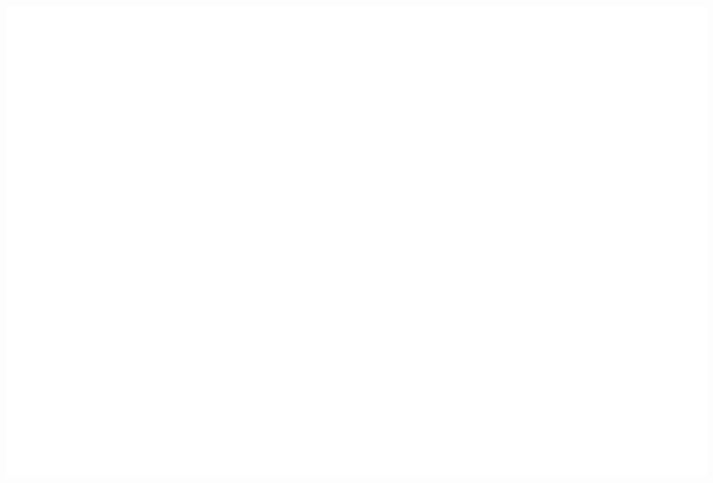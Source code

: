 <p>
    <br  />
</p>
<p style="text-align: center;">
    <img data-s="300,640" data-type="jpeg" data-src="http://mmbiz.qpic.cn/mmbiz/Y5gWYIQ3K0MRS9JojZqlb6V7vfAq2oRs15LyHTMvffISlkmG4zuGr52Qn5KsicEIZg2q0ic3Nmj93bXMupwJRbGg/0?wx_fmt=jpeg" style="" data-ratio="1.3327338129496402" data-w=""  />
</p>
<p>
    <br  />
</p>
<p style="text-align: center;">
    <img data-s="300,640" data-type="jpeg" data-src="http://mmbiz.qpic.cn/mmbiz/Y5gWYIQ3K0MRS9JojZqlb6V7vfAq2oRsqUpM3JiaP43LGZ0eqHnWnN1pwKIMh1uUAiak6VK6xllt8bMMmyOmjlkA/0?wx_fmt=jpeg" style="width: 100%; height: auto;" data-ratio="1.3327338129496402" data-w=""  />
</p>
<p>
    <br  />
</p>
<p style="text-align: center;">
    <img data-s="300,640" data-type="jpeg" data-src="http://mmbiz.qpic.cn/mmbiz/Y5gWYIQ3K0MRS9JojZqlb6V7vfAq2oRsBa092E9VWdsbC58xW8aibQm32AS2RL2xqjBhOngVZyXf89uWzTf9XrA/0?wx_fmt=jpeg" style="width: 100%; height: auto;" data-ratio="1.3327338129496402" data-w=""  />
</p>
<p>
    <br  />
</p>
<p style="text-align: center;">
    <img data-s="300,640" data-type="jpeg" data-src="http://mmbiz.qpic.cn/mmbiz/Y5gWYIQ3K0MRS9JojZqlb6V7vfAq2oRsvGwPNdQNuFesoJvUeHlmZ1gC412b0NJTovNhLgOPQD4bbDfthtpX9w/0?wx_fmt=jpeg" style="width: 100%; height: auto;" data-ratio="1.3327338129496402" data-w=""  />
</p>
<p>
    <br  />
</p>
<p style="text-align: center;">
    <span style="color:#666666">
        <span style="font-size: 14px;">
            <img data-s="300,640" data-type="jpeg" data-src="http://mmbiz.qpic.cn/mmbiz/Y5gWYIQ3K0MRS9JojZqlb6V7vfAq2oRsublIyEPLOavzibeeqvuJ44lS4HsZib3Eia4XPiaC0haU3IfX5HzN300dHw/0?wx_fmt=jpeg" data-ratio="1.3327338129496402" data-w="" style="width: 100%; height: auto;"  />
            <br  />
            <br  />
            <img data-s="300,640" data-type="jpeg" data-src="http://mmbiz.qpic.cn/mmbiz/Y5gWYIQ3K0MRS9JojZqlb6V7vfAq2oRshibFwxBSbZXPxRAQwj61Nib8y5RwC8iatTCXy3qbHqCeEof38ODxVzVhg/0?wx_fmt=jpeg" data-ratio="1.3327338129496402" data-w="" style="width: 100%; height: auto;"  />
            <br  />
        </span>
    </span>
</p>
<p style="text-align: center;"> <font color="#666666"><span style="font-size: 14px; line-height: 22.4px;">
            <br  />
        </span></font> 
</p>
<p style="text-align: center;">
    <img data-s="300,640" data-type="jpeg" data-src="http://mmbiz.qpic.cn/mmbiz/Y5gWYIQ3K0MRS9JojZqlb6V7vfAq2oRs2QTgfO5jTbTHfumwqq9kHDAwpNwSaLEr1J6pxEuSbOudZv4jwcnUqg/0?wx_fmt=jpeg" data-ratio="0.75" data-w="" style="line-height: 1.6;"  />
    <br  />
</p>
<p style="">
    <br  />
</p>
<p style="text-align: center;">
    <img data-s="300,640" data-type="jpeg" data-src="http://mmbiz.qpic.cn/mmbiz/Y5gWYIQ3K0MRS9JojZqlb6V7vfAq2oRsA5wiaMuSgs39af6Gk8jo9iciaiaiazzgjrIVqTib2v3BmXiaW4FaibwbbhX2ZQ/0?wx_fmt=jpeg" style="width: 100%; height: auto;" data-ratio="0.75" data-w=""  />
</p>
<p style="">
    <br  />
</p>
<p style="text-align: center;">
    <img data-s="300,640" data-type="jpeg" data-src="http://mmbiz.qpic.cn/mmbiz/Y5gWYIQ3K0MRS9JojZqlb6V7vfAq2oRs1qU9LQ3ubwZT8q3sHIlkOut9m9yibdL7VoFUk0MCqKxJ8LrUshUTGrQ/0?wx_fmt=jpeg" style="" data-ratio="0.75" data-w=""  />